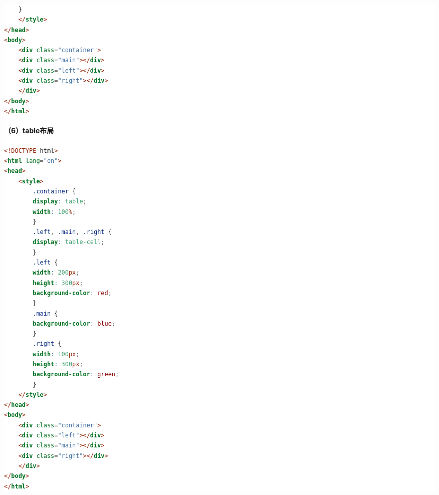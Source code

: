 ```html
    }
    </style>
</head>
<body>
    <div class="container">
    <div class="main"></div>
    <div class="left"></div>
    <div class="right"></div>
    </div>
</body>
</html>
```

#### （6）table布局
```html
<!DOCTYPE html>
<html lang="en">
<head>
    <style>
        .container {
        display: table;
        width: 100%;
        }
        .left, .main, .right {
        display: table-cell;
        }
        .left {
        width: 200px;
        height: 300px;
        background-color: red;
        }
        .main {
        background-color: blue;
        }
        .right {
        width: 100px;
        height: 300px;
        background-color: green;
        }
    </style>
</head>
<body>
    <div class="container">
    <div class="left"></div>
    <div class="main"></div>
    <div class="right"></div>
    </div>
</body>
</html>
```
